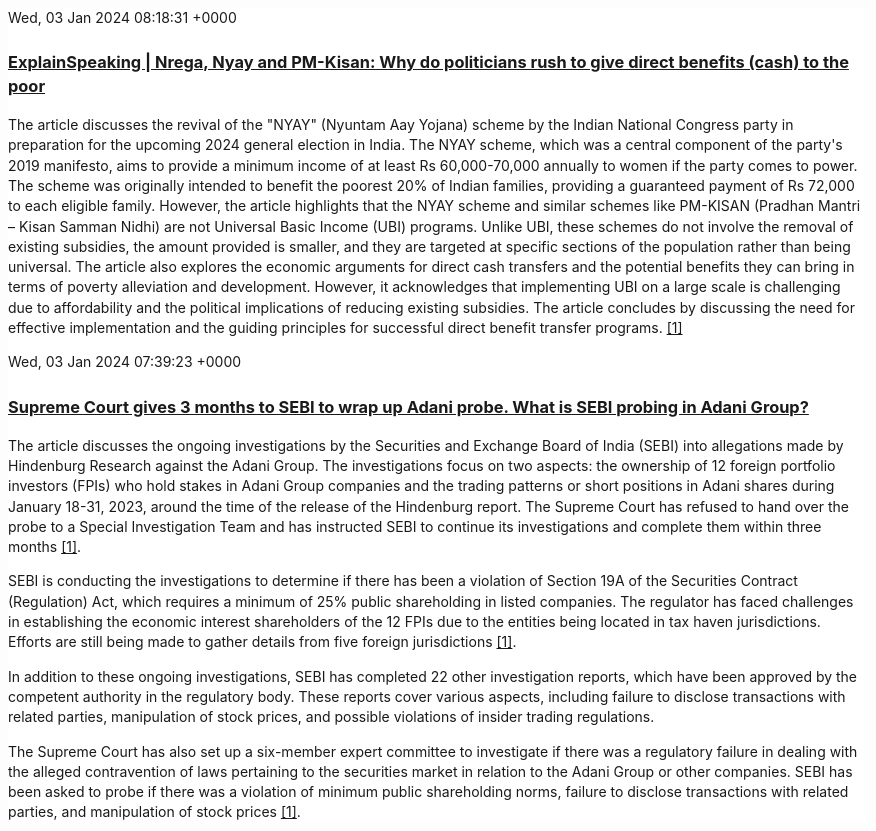 Wed, 03 Jan 2024 08:18:31 +0000
### [ExplainSpeaking | Nrega, Nyay and PM-Kisan: Why do politicians rush to give direct benefits (cash) to the poor](https://indianexpress.com/article/explained/explained-economics/explain-speaking-nyay-direct-benefits-9093190/)

The article discusses the revival of the "NYAY" (Nyuntam Aay Yojana) scheme by the Indian National Congress party in preparation for the upcoming 2024 general election in India. The NYAY scheme, which was a central component of the party's 2019 manifesto, aims to provide a minimum income of at least Rs 60,000-70,000 annually to women if the party comes to power. The scheme was originally intended to benefit the poorest 20% of Indian families, providing a guaranteed payment of Rs 72,000 to each eligible family. However, the article highlights that the NYAY scheme and similar schemes like PM-KISAN (Pradhan Mantri – Kisan Samman Nidhi) are not Universal Basic Income (UBI) programs. Unlike UBI, these schemes do not involve the removal of existing subsidies, the amount provided is smaller, and they are targeted at specific sections of the population rather than being universal. The article also explores the economic arguments for direct cash transfers and the potential benefits they can bring in terms of poverty alleviation and development. However, it acknowledges that implementing UBI on a large scale is challenging due to affordability and the political implications of reducing existing subsidies. The article concludes by discussing the need for effective implementation and the guiding principles for successful direct benefit transfer programs. [[1]](https://www.theindianpanorama.news/wp-content/uploads/2022/11/TIP-November-4-Dual-Edition.pdf)

Wed, 03 Jan 2024 07:39:23 +0000
### [Supreme Court gives 3 months to SEBI to wrap up Adani probe. What is SEBI probing in Adani Group?](https://indianexpress.com/article/explained/explained-economics/supreme-court-sebi-adani-probe-explained-9093171/)

The article discusses the ongoing investigations by the Securities and Exchange Board of India (SEBI) into allegations made by Hindenburg Research against the Adani Group. The investigations focus on two aspects: the ownership of 12 foreign portfolio investors (FPIs) who hold stakes in Adani Group companies and the trading patterns or short positions in Adani shares during January 18-31, 2023, around the time of the release of the Hindenburg report. The Supreme Court has refused to hand over the probe to a Special Investigation Team and has instructed SEBI to continue its investigations and complete them within three months [[1]](https://www.reuters.com/business/indias-adani-group-hindenburg-report-intended-create-false-market-2023-01-29/).

SEBI is conducting the investigations to determine if there has been a violation of Section 19A of the Securities Contract (Regulation) Act, which requires a minimum of 25% public shareholding in listed companies. The regulator has faced challenges in establishing the economic interest shareholders of the 12 FPIs due to the entities being located in tax haven jurisdictions. Efforts are still being made to gather details from five foreign jurisdictions [[1]](https://www.reuters.com/business/indias-adani-group-hindenburg-report-intended-create-false-market-2023-01-29/).

In addition to these ongoing investigations, SEBI has completed 22 other investigation reports, which have been approved by the competent authority in the regulatory body. These reports cover various aspects, including failure to disclose transactions with related parties, manipulation of stock prices, and possible violations of insider trading regulations.

The Supreme Court has also set up a six-member expert committee to investigate if there was a regulatory failure in dealing with the alleged contravention of laws pertaining to the securities market in relation to the Adani Group or other companies. SEBI has been asked to probe if there was a violation of minimum public shareholding norms, failure to disclose transactions with related parties, and manipulation of stock prices [[1]](https://www.reuters.com/business/indias-adani-group-hindenburg-report-intended-create-false-market-2023-01-29/).
